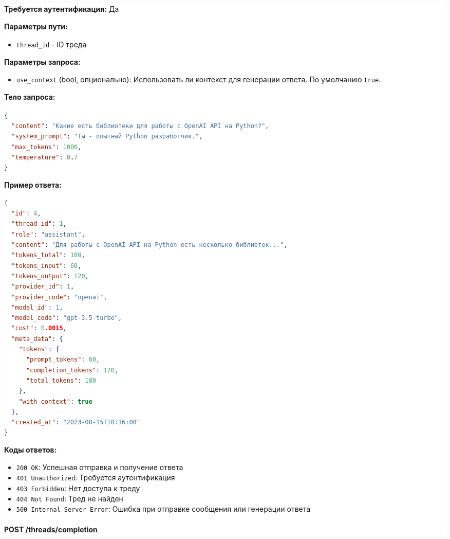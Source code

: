 **Требуется аутентификация:** Да

**Параметры пути:**
- `thread_id` - ID треда

**Параметры запроса:**
- `use_context` (bool, опционально): Использовать ли контекст для генерации ответа. По умолчанию `true`.

**Тело запроса:**
```json
{
  "content": "Какие есть библиотеки для работы с OpenAI API на Python?",
  "system_prompt": "Ты - опытный Python разработчик.",
  "max_tokens": 1000,
  "temperature": 0.7
}
```

**Пример ответа:**
```json
{
  "id": 4,
  "thread_id": 1,
  "role": "assistant",
  "content": "Для работы с OpenAI API на Python есть несколько библиотек...",
  "tokens_total": 180,
  "tokens_input": 60,
  "tokens_output": 120,
  "provider_id": 1,
  "provider_code": "openai",
  "model_id": 1,
  "model_code": "gpt-3.5-turbo",
  "cost": 0.0015,
  "meta_data": {
    "tokens": {
      "prompt_tokens": 60,
      "completion_tokens": 120,
      "total_tokens": 180
    },
    "with_context": true
  },
  "created_at": "2023-08-15T10:16:00"
}
```

**Коды ответов:**
- `200 OK`: Успешная отправка и получение ответа
- `401 Unauthorized`: Требуется аутентификация
- `403 Forbidden`: Нет доступа к треду
- `404 Not Found`: Тред не найден
- `500 Internal Server Error`: Ошибка при отправке сообщения или генерации ответа

#### POST /threads/completion
